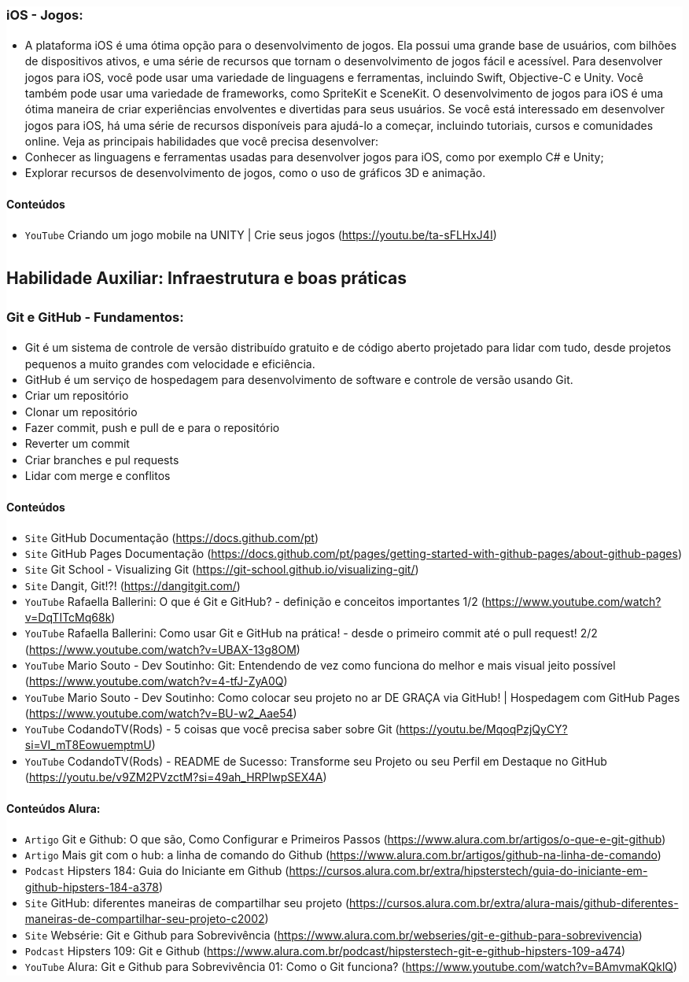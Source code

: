 ### iOS - Jogos:
- A plataforma iOS é uma ótima opção para o desenvolvimento de jogos. Ela possui uma grande base de usuários, com bilhões de dispositivos ativos, e uma série de recursos que tornam o desenvolvimento de jogos fácil e acessível. Para desenvolver jogos para iOS, você pode usar uma variedade de linguagens e ferramentas, incluindo Swift, Objective-C e Unity. Você também pode usar uma variedade de frameworks, como SpriteKit e SceneKit. O desenvolvimento de jogos para iOS é uma ótima maneira de criar experiências envolventes e divertidas para seus usuários. Se você está interessado em desenvolver jogos para iOS, há uma série de recursos disponíveis para ajudá-lo a começar, incluindo tutoriais, cursos e comunidades online. Veja as principais habilidades que você precisa desenvolver:
- Conhecer as linguagens e ferramentas usadas para desenvolver jogos para iOS, como por exemplo C# e Unity;
- Explorar recursos de desenvolvimento de jogos, como o uso de gráficos 3D e animação.
#### Conteúdos
- `YouTube` Criando um jogo mobile na UNITY | Crie seus jogos (https://youtu.be/ta-sFLHxJ4I)
## Habilidade Auxiliar: Infraestrutura e boas práticas 

### Git e GitHub - Fundamentos:
- Git é um sistema de controle de versão distribuído gratuito e de código aberto projetado para lidar com tudo, desde projetos pequenos a muito grandes com velocidade e eficiência.
- GitHub é um serviço de hospedagem para desenvolvimento de software e controle de versão usando Git.
- Criar um repositório
- Clonar um repositório
- Fazer commit, push e pull de e para o repositório
- Reverter um commit
- Criar branches e pul requests
- Lidar com merge e conflitos
#### Conteúdos
- `Site` GitHub Documentação (https://docs.github.com/pt)
- `Site` GitHub Pages Documentação (https://docs.github.com/pt/pages/getting-started-with-github-pages/about-github-pages)
- `Site` Git School - Visualizing Git (https://git-school.github.io/visualizing-git/)
- `Site` Dangit, Git!?! (https://dangitgit.com/)
- `YouTube` Rafaella Ballerini: O que é Git e GitHub? - definição e conceitos importantes 1/2 (https://www.youtube.com/watch?v=DqTITcMq68k)
- `YouTube` Rafaella Ballerini: Como usar Git e GitHub na prática! - desde o primeiro commit até o pull request! 2/2 (https://www.youtube.com/watch?v=UBAX-13g8OM)
- `YouTube` Mario Souto - Dev Soutinho: Git: Entendendo de vez como funciona do melhor e mais visual jeito possível (https://www.youtube.com/watch?v=4-tfJ-ZyA0Q)
- `YouTube` Mario Souto - Dev Soutinho: Como colocar seu projeto no ar DE GRAÇA via GitHub! | Hospedagem com GitHub Pages (https://www.youtube.com/watch?v=BU-w2_Aae54)
- `YouTube` CodandoTV(Rods) - 5 coisas que você precisa saber sobre Git (https://youtu.be/MqoqPzjQyCY?si=VI_mT8EowuemptmU)
- `YouTube` CodandoTV(Rods) - README de Sucesso: Transforme seu Projeto ou seu Perfil em Destaque no GitHub (https://youtu.be/v9ZM2PVzctM?si=49ah_HRPIwpSEX4A)
#### Conteúdos Alura:
- `Artigo` Git e Github: O que são, Como Configurar e Primeiros Passos (https://www.alura.com.br/artigos/o-que-e-git-github)
- `Artigo` Mais git com o hub: a linha de comando do Github (https://www.alura.com.br/artigos/github-na-linha-de-comando)
- `Podcast` Hipsters 184: Guia do Iniciante em Github (https://cursos.alura.com.br/extra/hipsterstech/guia-do-iniciante-em-github-hipsters-184-a378)
- `Site` GitHub: diferentes maneiras de compartilhar seu projeto (https://cursos.alura.com.br/extra/alura-mais/github-diferentes-maneiras-de-compartilhar-seu-projeto-c2002)
- `Site` Websérie: Git e Github para Sobrevivência (https://www.alura.com.br/webseries/git-e-github-para-sobrevivencia)
- `Podcast` Hipsters 109: Git e Github (https://www.alura.com.br/podcast/hipsterstech-git-e-github-hipsters-109-a474)
- `YouTube` Alura: Git e Github para Sobrevivência 01: Como o Git funciona? (https://www.youtube.com/watch?v=BAmvmaKQklQ)